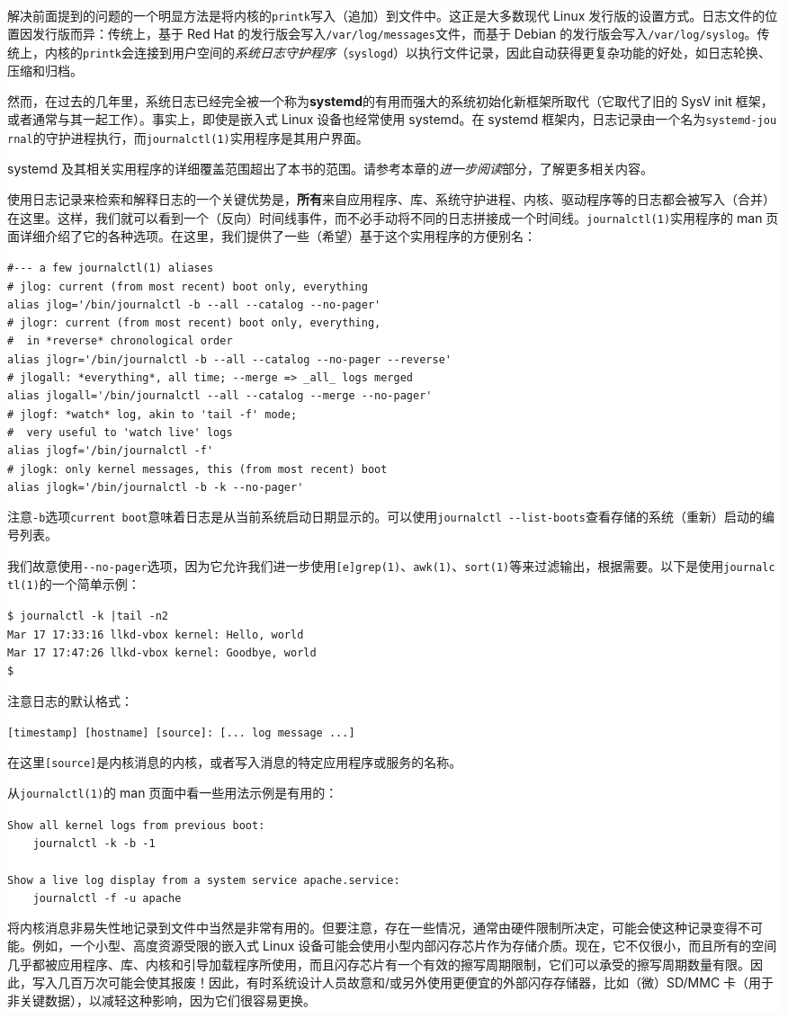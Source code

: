 解决前面提到的问题的一个明显方法是将内核的`printk`写入（追加）到文件中。这正是大多数现代 Linux 发行版的设置方式。日志文件的位置因发行版而异：传统上，基于 Red Hat 的发行版会写入`/var/log/messages`文件，而基于 Debian 的发行版会写入`/var/log/syslog`。传统上，内核的`printk`会连接到用户空间的*系统日志守护程序*（`syslogd`）以执行文件记录，因此自动获得更复杂功能的好处，如日志轮换、压缩和归档。

然而，在过去的几年里，系统日志已经完全被一个称为**systemd**的有用而强大的系统初始化新框架所取代（它取代了旧的 SysV init 框架，或者通常与其一起工作）。事实上，即使是嵌入式 Linux 设备也经常使用 systemd。在 systemd 框架内，日志记录由一个名为`systemd-journal`的守护进程执行，而`journalctl(1)`实用程序是其用户界面。

systemd 及其相关实用程序的详细覆盖范围超出了本书的范围。请参考本章的*进一步阅读*部分，了解更多相关内容。

使用日志记录来检索和解释日志的一个关键优势是，**所有**来自应用程序、库、系统守护进程、内核、驱动程序等的日志都会被写入（合并）在这里。这样，我们就可以看到一个（反向）时间线事件，而不必手动将不同的日志拼接成一个时间线。`journalctl(1)`实用程序的 man 页面详细介绍了它的各种选项。在这里，我们提供了一些（希望）基于这个实用程序的方便别名：

```
#--- a few journalctl(1) aliases
# jlog: current (from most recent) boot only, everything
alias jlog='/bin/journalctl -b --all --catalog --no-pager'
# jlogr: current (from most recent) boot only, everything,
#  in *reverse* chronological order
alias jlogr='/bin/journalctl -b --all --catalog --no-pager --reverse'
# jlogall: *everything*, all time; --merge => _all_ logs merged
alias jlogall='/bin/journalctl --all --catalog --merge --no-pager'
# jlogf: *watch* log, akin to 'tail -f' mode;
#  very useful to 'watch live' logs
alias jlogf='/bin/journalctl -f'
# jlogk: only kernel messages, this (from most recent) boot
alias jlogk='/bin/journalctl -b -k --no-pager'
```

注意`-b`选项`current boot`意味着日志是从当前系统启动日期显示的。可以使用`journalctl --list-boots`查看存储的系统（重新）启动的编号列表。

我们故意使用`--no-pager`选项，因为它允许我们进一步使用`[e]grep(1)`、`awk(1)`、`sort(1)`等来过滤输出，根据需要。以下是使用`journalctl(1)`的一个简单示例：

```
$ journalctl -k |tail -n2
Mar 17 17:33:16 llkd-vbox kernel: Hello, world
Mar 17 17:47:26 llkd-vbox kernel: Goodbye, world
$  
```

注意日志的默认格式：

```
[timestamp] [hostname] [source]: [... log message ...]
```

在这里`[source]`是内核消息的内核，或者写入消息的特定应用程序或服务的名称。

从`journalctl(1)`的 man 页面中看一些用法示例是有用的：

```
Show all kernel logs from previous boot:
    journalctl -k -b -1

Show a live log display from a system service apache.service:
    journalctl -f -u apache
```

将内核消息非易失性地记录到文件中当然是非常有用的。但要注意，存在一些情况，通常由硬件限制所决定，可能会使这种记录变得不可能。例如，一个小型、高度资源受限的嵌入式 Linux 设备可能会使用小型内部闪存芯片作为存储介质。现在，它不仅很小，而且所有的空间几乎都被应用程序、库、内核和引导加载程序所使用，而且闪存芯片有一个有效的擦写周期限制，它们可以承受的擦写周期数量有限。因此，写入几百万次可能会使其报废！因此，有时系统设计人员故意和/或另外使用更便宜的外部闪存存储器，比如（微）SD/MMC 卡（用于非关键数据），以减轻这种影响，因为它们很容易更换。
